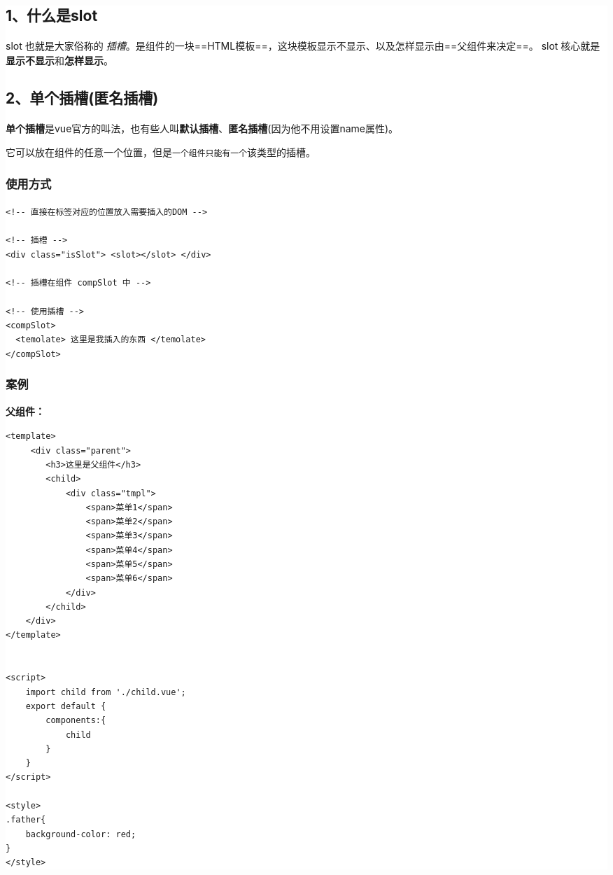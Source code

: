 ## 1、什么是slot

slot 也就是大家俗称的 *插槽*。是组件的一块==HTML模板==，这块模板显示不显示、以及怎样显示由==父组件来决定==。 slot 核心就是**显示不显示**和**怎样显示**。



## 2、单个插槽(匿名插槽)

**单个插槽**是vue官方的叫法，也有些人叫**默认插槽**、**匿名插槽**(因为他不用设置name属性)。

它可以放在组件的任意一个位置，但是`一个组件只能有一个`该类型的插槽。

### 使用方式

```vue
<!-- 直接在标签对应的位置放入需要插入的DOM -->

<!-- 插槽 -->
<div class="isSlot"> <slot></slot> </div>

<!-- 插槽在组件 compSlot 中 -->

<!-- 使用插槽 -->
<compSlot>
  <temolate> 这里是我插入的东西 </temolate>
</compSlot>
```



### 案例

**父组件：**

```vue
<template>
     <div class="parent">
        <h3>这里是父组件</h3>
        <child>
            <div class="tmpl">
                <span>菜单1</span>
                <span>菜单2</span>
                <span>菜单3</span>
                <span>菜单4</span>
                <span>菜单5</span>
                <span>菜单6</span>
            </div>
        </child>
    </div>
</template>


<script>
    import child from './child.vue';
    export default {
        components:{
            child
        }
    }
</script>

<style>
.father{
    background-color: red;
}
</style>
```